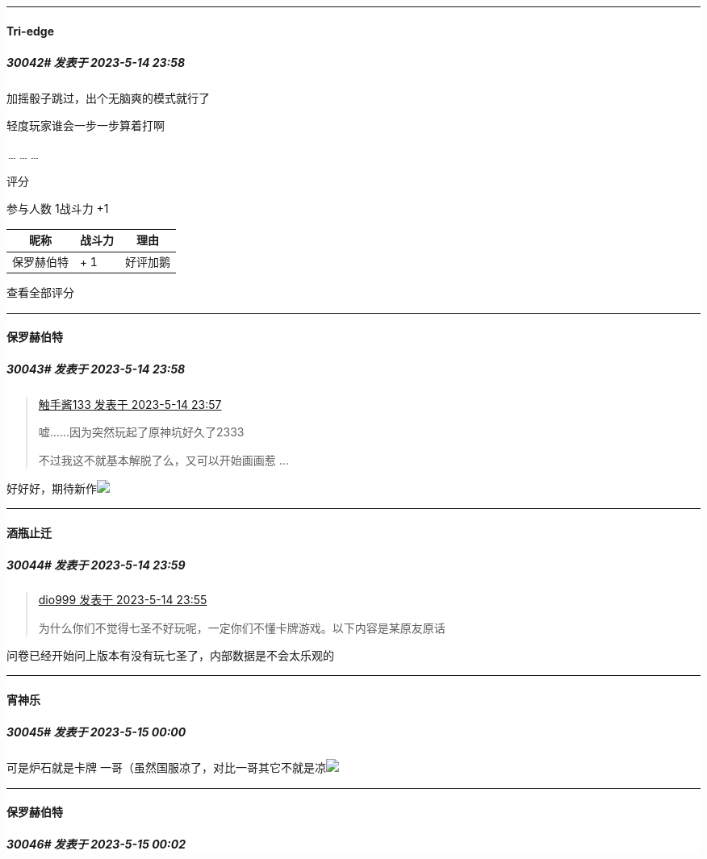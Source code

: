 *****

####  Tri-edge  
##### 30042#       发表于 2023-5-14 23:58

加摇骰子跳过，出个无脑爽的模式就行了

轻度玩家谁会一步一步算着打啊

﹍﹍﹍

评分

 参与人数 1战斗力 +1

|昵称|战斗力|理由|
|----|---|---|
| 保罗赫伯特| + 1|好评加鹅|

查看全部评分

*****

####  保罗赫伯特  
##### 30043#       发表于 2023-5-14 23:58

<blockquote><a href="httphttps://bbs.saraba1st.com/2b/forum.php?mod=redirect&amp;goto=findpost&amp;pid=60846049&amp;ptid=2112635" target="_blank">触手酱133 发表于 2023-5-14 23:57</a>

嘘……因为突然玩起了原神坑好久了2333

不过我这不就基本解脱了么，又可以开始画画惹 ...</blockquote>
好好好，期待新作<img src="https://static.saraba1st.com/image/smiley/face2017/073.png" referrerpolicy="no-referrer">

*****

####  酒瓶止迁  
##### 30044#       发表于 2023-5-14 23:59

<blockquote><a href="httphttps://bbs.saraba1st.com/2b/forum.php?mod=redirect&amp;goto=findpost&amp;pid=60846032&amp;ptid=2112635" target="_blank">dio999 发表于 2023-5-14 23:55</a>

为什么你们不觉得七圣不好玩呢，一定你们不懂卡牌游戏。以下内容是某原友原话</blockquote>
问卷已经开始问上版本有没有玩七圣了，内部数据是不会太乐观的

*****

####  宵神乐  
##### 30045#       发表于 2023-5-15 00:00

可是炉石就是卡牌 一哥（虽然国服凉了，对比一哥其它不就是凉<img src="https://static.saraba1st.com/image/smiley/face2017/065.png" referrerpolicy="no-referrer">

*****

####  保罗赫伯特  
##### 30046#       发表于 2023-5-15 00:02
